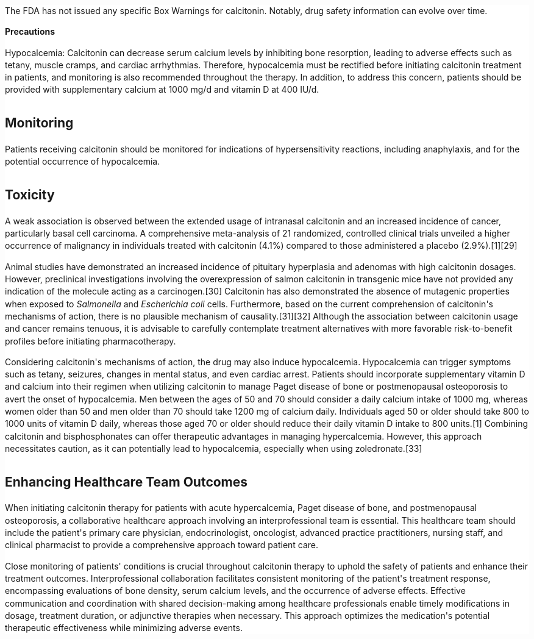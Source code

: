 The FDA has not issued any specific Box Warnings for calcitonin. Notably, drug safety information can evolve over time.

**Precautions**

Hypocalcemia: Calcitonin can decrease serum calcium levels by inhibiting bone resorption, leading to adverse effects such as tetany, muscle cramps, and cardiac arrhythmias. Therefore, hypocalcemia must be rectified before initiating calcitonin treatment in patients, and monitoring is also recommended throughout the therapy. In addition, to address this concern, patients should be provided with supplementary calcium at 1000 mg/d and vitamin D at 400 IU/d.

## Monitoring

Patients receiving calcitonin should be monitored for indications of hypersensitivity reactions, including anaphylaxis, and for the potential occurrence of hypocalcemia.

## Toxicity

A weak association is observed between the extended usage of intranasal calcitonin and an increased incidence of cancer, particularly basal cell carcinoma. A comprehensive meta-analysis of 21 randomized, controlled clinical trials unveiled a higher occurrence of malignancy in individuals treated with calcitonin (4.1%) compared to those administered a placebo (2.9%).[1][29]

Animal studies have demonstrated an increased incidence of pituitary hyperplasia and adenomas with high calcitonin dosages. However, preclinical investigations involving the overexpression of salmon calcitonin in transgenic mice have not provided any indication of the molecule acting as a carcinogen.[30] Calcitonin has also demonstrated the absence of mutagenic properties when exposed to _Salmonella_ and _Escherichia_ _coli_ cells. Furthermore, based on the current comprehension of calcitonin's mechanisms of action, there is no plausible mechanism of causality.[31][32] Although the association between calcitonin usage and cancer remains tenuous, it is advisable to carefully contemplate treatment alternatives with more favorable risk-to-benefit profiles before initiating pharmacotherapy.

Considering calcitonin's mechanisms of action, the drug may also induce hypocalcemia. Hypocalcemia can trigger symptoms such as tetany, seizures, changes in mental status, and even cardiac arrest. Patients should incorporate supplementary vitamin D and calcium into their regimen when utilizing calcitonin to manage Paget disease of bone or postmenopausal osteoporosis to avert the onset of hypocalcemia. Men between the ages of 50 and 70 should consider a daily calcium intake of 1000 mg, whereas women older than 50 and men older than 70 should take 1200 mg of calcium daily. Individuals aged 50 or older should take 800 to 1000 units of vitamin D daily, whereas those aged 70 or older should reduce their daily vitamin D intake to 800 units.[1] Combining calcitonin and bisphosphonates can offer therapeutic advantages in managing hypercalcemia. However, this approach necessitates caution, as it can potentially lead to hypocalcemia, especially when using zoledronate.[33]

## Enhancing Healthcare Team Outcomes

When initiating calcitonin therapy for patients with acute hypercalcemia, Paget disease of bone, and postmenopausal osteoporosis, a collaborative healthcare approach involving an interprofessional team is essential. This healthcare team should include the patient's primary care physician, endocrinologist, oncologist, advanced practice practitioners, nursing staff, and clinical pharmacist to provide a comprehensive approach toward patient care.

Close monitoring of patients' conditions is crucial throughout calcitonin therapy to uphold the safety of patients and enhance their treatment outcomes. Interprofessional collaboration facilitates consistent monitoring of the patient's treatment response, encompassing evaluations of bone density, serum calcium levels, and the occurrence of adverse effects. Effective communication and coordination with shared decision-making among healthcare professionals enable timely modifications in dosage, treatment duration, or adjunctive therapies when necessary. This approach optimizes the medication's potential therapeutic effectiveness while minimizing adverse events.
